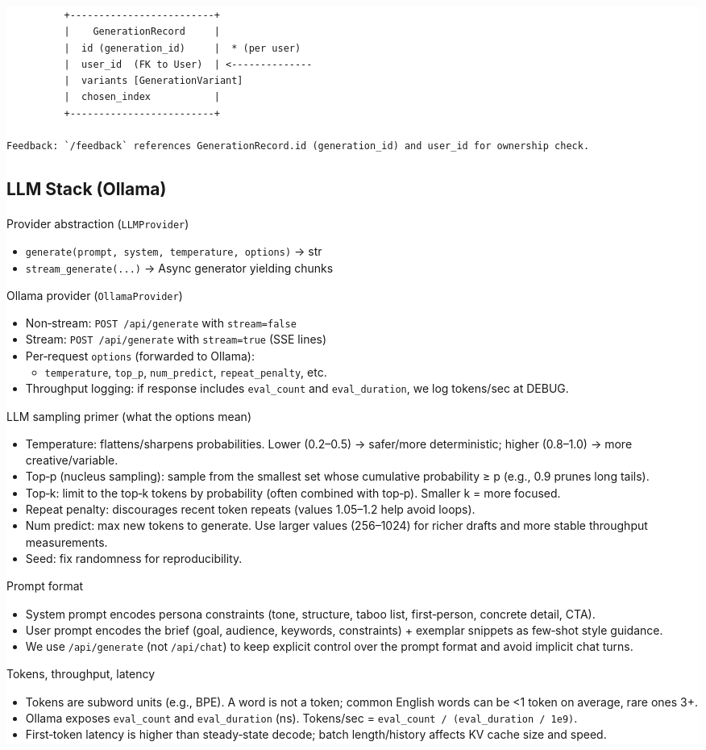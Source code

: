 ```
          +-------------------------+
          |    GenerationRecord     |
          |  id (generation_id)     |  * (per user)
          |  user_id  (FK to User)  | <--------------
          |  variants [GenerationVariant]
          |  chosen_index           |
          +-------------------------+

Feedback: `/feedback` references GenerationRecord.id (generation_id) and user_id for ownership check.
```

## LLM Stack (Ollama)
Provider abstraction (`LLMProvider`)
- `generate(prompt, system, temperature, options)` → str
- `stream_generate(...)` → Async generator yielding chunks

Ollama provider (`OllamaProvider`)
- Non‑stream: `POST /api/generate` with `stream=false`
- Stream: `POST /api/generate` with `stream=true` (SSE lines)
- Per‑request `options` (forwarded to Ollama):
  - `temperature`, `top_p`, `num_predict`, `repeat_penalty`, etc.
- Throughput logging: if response includes `eval_count` and `eval_duration`, we log tokens/sec at DEBUG.

LLM sampling primer (what the options mean)
- Temperature: flattens/sharpens probabilities. Lower (0.2–0.5) → safer/more deterministic; higher (0.8–1.0) → more creative/variable.
- Top‑p (nucleus sampling): sample from the smallest set whose cumulative probability ≥ p (e.g., 0.9 prunes long tails).
- Top‑k: limit to the top‑k tokens by probability (often combined with top‑p). Smaller k = more focused.
- Repeat penalty: discourages recent token repeats (values 1.05–1.2 help avoid loops).
- Num predict: max new tokens to generate. Use larger values (256–1024) for richer drafts and more stable throughput measurements.
- Seed: fix randomness for reproducibility.

Prompt format
- System prompt encodes persona constraints (tone, structure, taboo list, first‑person, concrete detail, CTA).
- User prompt encodes the brief (goal, audience, keywords, constraints) + exemplar snippets as few‑shot style guidance.
- We use `/api/generate` (not `/api/chat`) to keep explicit control over the prompt format and avoid implicit chat turns.

Tokens, throughput, latency
- Tokens are subword units (e.g., BPE). A word is not a token; common English words can be <1 token on average, rare ones 3+.
- Ollama exposes `eval_count` and `eval_duration` (ns). Tokens/sec = `eval_count / (eval_duration / 1e9)`.
- First‑token latency is higher than steady‑state decode; batch length/history affects KV cache size and speed.
